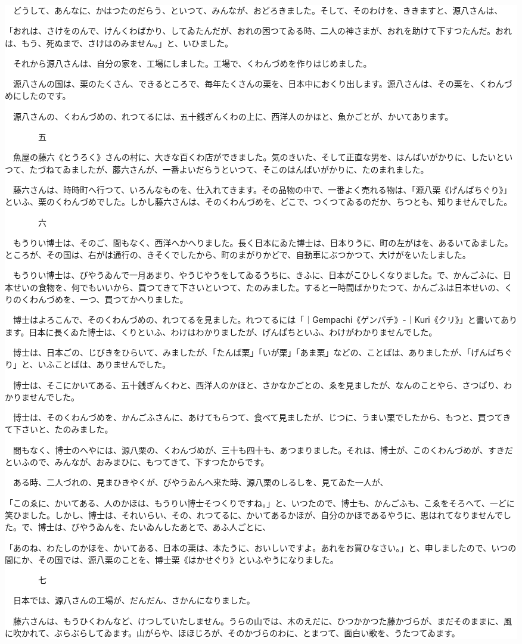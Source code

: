 　どうして、あんなに、かはつたのだらう、といつて、みんなが、おどろきました。そして、そのわけを、ききますと、源八さんは、

「おれは、さけをのんで、けんくわばかり、してゐたんだが、おれの困つてゐる時、二人の神さまが、おれを助けて下すつたんだ。おれは、もう、死ぬまで、さけはのみません。」と、いひました。

　それから源八さんは、自分の家を、工場にしました。工場で、くわんづめを作りはじめました。

　源八さんの国は、栗のたくさん、できるところで、毎年たくさんの栗を、日本中におくり出します。源八さんは、その栗を、くわんづめにしたのです。

　源八さんの、くわんづめの、れつてるには、五十銭ぎんくわの上に、西洋人のかほと、魚かごとが、かいてあります。





　　　　五

　魚屋の藤六《とうろく》さんの村に、大きな百くわ店ができました。気のきいた、そして正直な男を、はんばいがかりに、したいといつて、たづねてゐましたが、藤六さんが、一番よいだらうといつて、そこのはんばいがかりに、たのまれました。

　藤六さんは、時時町へ行つて、いろんなものを、仕入れてきます。その品物の中で、一番よく売れる物は、「源八栗《げんぱちぐり》」といふ、栗のくわんづめでした。しかし藤六さんは、そのくわんづめを、どこで、つくつてゐるのだか、ちつとも、知りませんでした。





　　　　六

　もうりい博士は、そのご、間もなく、西洋へかへりました。長く日本にゐた博士は、日本りうに、町の左がはを、あるいてゐました。ところが、その国は、右がは通行の、きそくでしたから、町のまがりかどで、自動車にぶつかつて、大けがをいたしました。

　もうりい博士は、びやうゐんで一月あまり、やうじやうをしてゐるうちに、きふに、日本がこひしくなりました。で、かんごふに、日本せいの食物を、何でもいいから、買つてきて下さいといつて、たのみました。すると一時間ばかりたつて、かんごふは日本せいの、くりのくわんづめを、一つ、買つてかへりました。

　博士はよろこんで、そのくわんづめの、れつてるを見ました。れつてるには「｜Gempachi《ゲンパチ》-｜Kuri《クリ》」と書いてあります。日本に長くゐた博士は、くりといふ、わけはわかりましたが、げんぱちといふ、わけがわかりませんでした。

　博士は、日本ごの、じびきをひらいて、みましたが、「たんば栗」「いが栗」「あま栗」などの、ことばは、ありましたが、「げんばちぐり」と、いふことばは、ありませんでした。

　博士は、そこにかいてある、五十銭ぎんくわと、西洋人のかほと、さかなかごとの、ゑを見ましたが、なんのことやら、さつぱり、わかりませんでした。

　博士は、そのくわんづめを、かんごふさんに、あけてもらつて、食べて見ましたが、じつに、うまい栗でしたから、もつと、買つてきて下さいと、たのみました。

　間もなく、博士のへやには、源八栗の、くわんづめが、三十も四十も、あつまりました。それは、博士が、このくわんづめが、すきだといふので、みんなが、おみまひに、もつてきて、下すつたからです。

　ある時、二人づれの、見まひきやくが、びやうゐんへ来た時、源八栗のしるしを、見てゐた一人が、

「このゑに、かいてある、人のかほは、もうりい博士そつくりですね。」と、いつたので、博士も、かんごふも、こゑをそろへて、一どに笑ひました。しかし、博士は、それいらい、その、れつてるに、かいてあるかほが、自分のかほであるやうに、思はれてなりませんでした。で、博士は、びやうゐんを、たいゐんしたあとで、あふ人ごとに、

「あのね、わたしのかほを、かいてある、日本の栗は、本たうに、おいしいですよ。あれをお買ひなさい。」と、申しましたので、いつの間にか、その国では、源八栗のことを、博士栗《はかせぐり》といふやうになりました。





　　　　七

　日本では、源八さんの工場が、だんだん、さかんになりました。

　藤六さんは、もうひくわんなど、けつしていたしません。うらの山では、木のえだに、ひつかかつた藤かづらが、まだそのままに、風に吹かれて、ぶらぶらしてゐます。山がらや、ほほじろが、そのかづらのわに、とまつて、面白い歌を、うたつてゐます。




